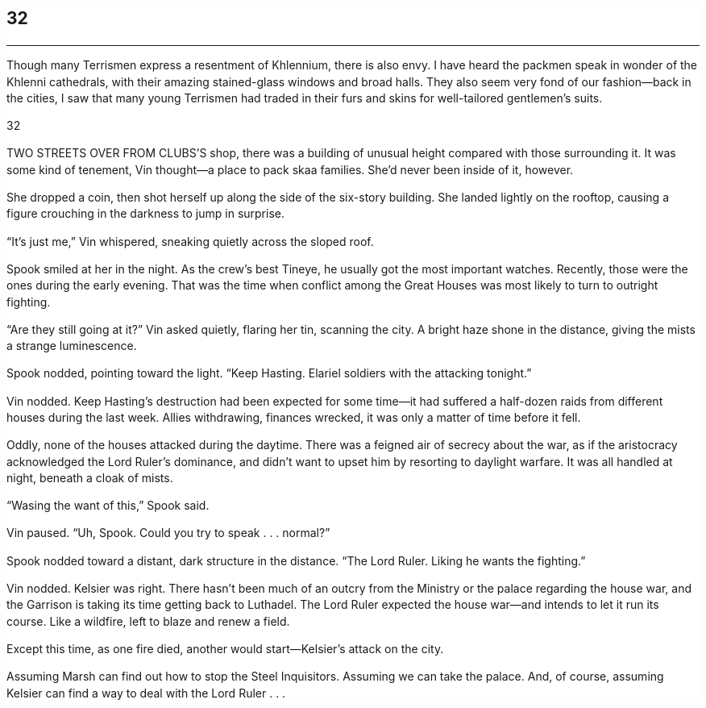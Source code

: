 ## 32

* * *



Though many Terrismen express a resentment of Khlennium, there is also envy. I have heard the packmen speak in wonder of the Khlenni cathedrals, with their amazing stained-glass windows and broad halls. They also seem very fond of our fashion—back in the cities, I saw that many young Terrismen had traded in their furs and skins for well-tailored gentlemen’s suits.





32



TWO STREETS OVER FROM CLUBS’S shop, there was a building of unusual height compared with those surrounding it. It was some kind of tenement, Vin thought—a place to pack skaa families. She’d never been inside of it, however.

She dropped a coin, then shot herself up along the side of the six-story building. She landed lightly on the rooftop, causing a figure crouching in the darkness to jump in surprise.

“It’s just me,” Vin whispered, sneaking quietly across the sloped roof.

Spook smiled at her in the night. As the crew’s best Tineye, he usually got the most important watches. Recently, those were the ones during the early evening. That was the time when conflict among the Great Houses was most likely to turn to outright fighting.

“Are they still going at it?” Vin asked quietly, flaring her tin, scanning the city. A bright haze shone in the distance, giving the mists a strange luminescence.

Spook nodded, pointing toward the light. “Keep Hasting. Elariel soldiers with the attacking tonight.”

Vin nodded. Keep Hasting’s destruction had been expected for some time—it had suffered a half-dozen raids from different houses during the last week. Allies withdrawing, finances wrecked, it was only a matter of time before it fell.

Oddly, none of the houses attacked during the daytime. There was a feigned air of secrecy about the war, as if the aristocracy acknowledged the Lord Ruler’s dominance, and didn’t want to upset him by resorting to daylight warfare. It was all handled at night, beneath a cloak of mists.

“Wasing the want of this,” Spook said.

Vin paused. “Uh, Spook. Could you try to speak . . . normal?”

Spook nodded toward a distant, dark structure in the distance. “The Lord Ruler. Liking he wants the fighting.”

Vin nodded. Kelsier was right. There hasn’t been much of an outcry from the Ministry or the palace regarding the house war, and the Garrison is taking its time getting back to Luthadel. The Lord Ruler expected the house war—and intends to let it run its course. Like a wildfire, left to blaze and renew a field.

Except this time, as one fire died, another would start—Kelsier’s attack on the city.

Assuming Marsh can find out how to stop the Steel Inquisitors. Assuming we can take the palace. And, of course, assuming Kelsier can find a way to deal with the Lord Ruler . . .
